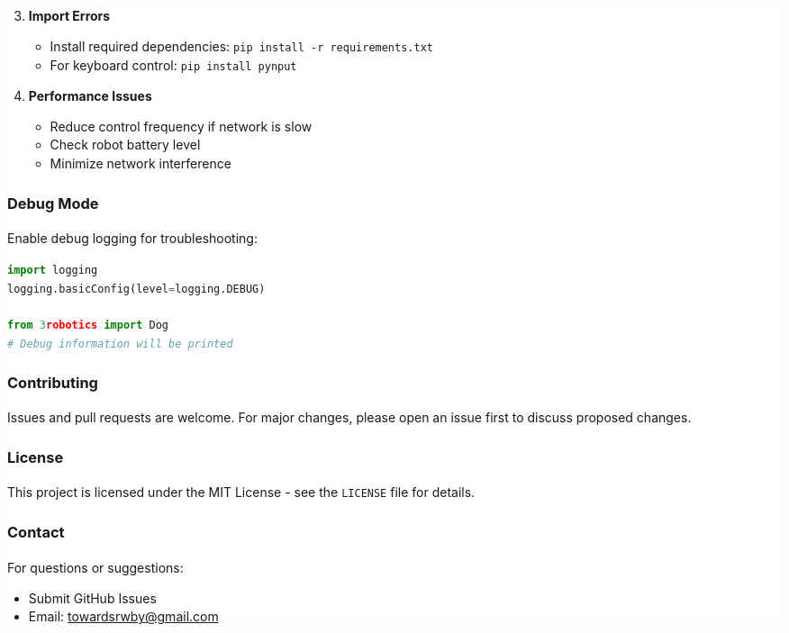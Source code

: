 3. **Import Errors**
   - Install required dependencies: `pip install -r requirements.txt`
   - For keyboard control: `pip install pynput`

4. **Performance Issues**
   - Reduce control frequency if network is slow
   - Check robot battery level
   - Minimize network interference

### Debug Mode

Enable debug logging for troubleshooting:

```python
import logging
logging.basicConfig(level=logging.DEBUG)

from 3robotics import Dog
# Debug information will be printed
```

### Contributing

Issues and pull requests are welcome. For major changes, please open an issue first to discuss proposed changes.

### License

This project is licensed under the MIT License - see the `LICENSE` file for details.

### Contact

For questions or suggestions:

- Submit GitHub Issues
- Email: <towardsrwby@gmail.com>
